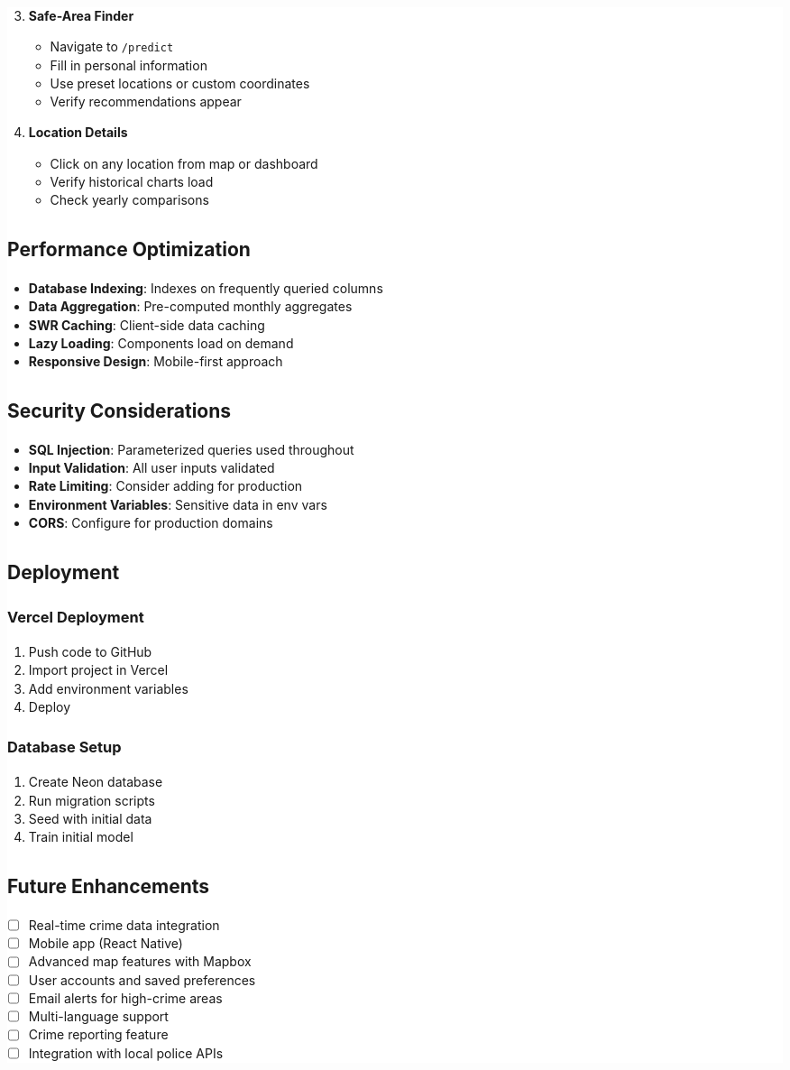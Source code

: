 3. **Safe-Area Finder**
   - Navigate to `/predict`
   - Fill in personal information
   - Use preset locations or custom coordinates
   - Verify recommendations appear

4. **Location Details**
   - Click on any location from map or dashboard
   - Verify historical charts load
   - Check yearly comparisons

## Performance Optimization

- **Database Indexing**: Indexes on frequently queried columns
- **Data Aggregation**: Pre-computed monthly aggregates
- **SWR Caching**: Client-side data caching
- **Lazy Loading**: Components load on demand
- **Responsive Design**: Mobile-first approach

## Security Considerations

- **SQL Injection**: Parameterized queries used throughout
- **Input Validation**: All user inputs validated
- **Rate Limiting**: Consider adding for production
- **Environment Variables**: Sensitive data in env vars
- **CORS**: Configure for production domains

## Deployment

### Vercel Deployment

1. Push code to GitHub
2. Import project in Vercel
3. Add environment variables
4. Deploy

### Database Setup

1. Create Neon database
2. Run migration scripts
3. Seed with initial data
4. Train initial model

## Future Enhancements

- [ ] Real-time crime data integration
- [ ] Mobile app (React Native)
- [ ] Advanced map features with Mapbox
- [ ] User accounts and saved preferences
- [ ] Email alerts for high-crime areas
- [ ] Multi-language support
- [ ] Crime reporting feature
- [ ] Integration with local police APIs
